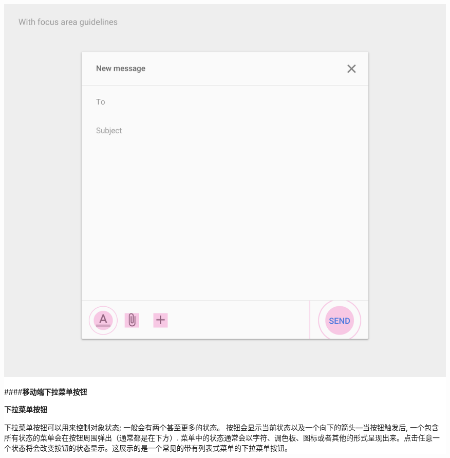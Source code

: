 ![p32](  images/components-buttons-icon-toggles-3_large_xhdpi.png)
 
####**移动端下拉菜单按钮**    

**下拉菜单按钮**  
  
下拉菜单按钮可以用来控制对象状态; 一般会有两个甚至更多的状态。 按钮会显示当前状态以及一个向下的箭头—当按钮触发后, 一个包含所有状态的菜单会在按钮周围弹出（通常都是在下方）. 菜单中的状态通常会以字符、调色板、图标或者其他的形式呈现出来。点击任意一个状态将会改变按钮的状态显示。这展示的是一个常见的带有列表式菜单的下拉菜单按钮。
